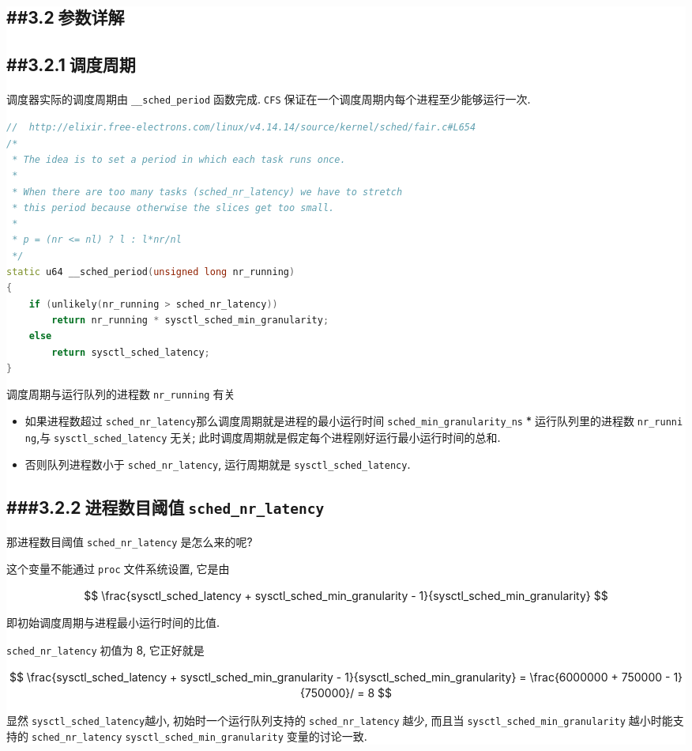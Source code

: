 ##3.2   参数详解
-------

##3.2.1   调度周期
-------

调度器实际的调度周期由 `__sched_period` 函数完成. `CFS` 保证在一个调度周期内每个进程至少能够运行一次.


```cpp
//  http://elixir.free-electrons.com/linux/v4.14.14/source/kernel/sched/fair.c#L654
/*
 * The idea is to set a period in which each task runs once.
 *
 * When there are too many tasks (sched_nr_latency) we have to stretch
 * this period because otherwise the slices get too small.
 *
 * p = (nr <= nl) ? l : l*nr/nl
 */
static u64 __sched_period(unsigned long nr_running)
{
    if (unlikely(nr_running > sched_nr_latency))
        return nr_running * sysctl_sched_min_granularity;
    else
        return sysctl_sched_latency;
}
```



调度周期与运行队列的进程数 `nr_running` 有关


*   如果进程数超过 `sched_nr_latency`那么调度周期就是进程的最小运行时间 `sched_min_granularity_ns` * 运行队列里的进程数 `nr_running`,与 `sysctl_sched_latency` 无关; 此时调度周期就是假定每个进程刚好运行最小运行时间的总和.


*   否则队列进程数小于 `sched_nr_latency`, 运行周期就是 `sysctl_sched_latency`.




###3.2.2    进程数目阈值 `sched_nr_latency`
-------

那进程数目阈值 `sched_nr_latency` 是怎么来的呢?

这个变量不能通过 `proc` 文件系统设置, 它是由



$$ \frac{sysctl_sched_latency + sysctl_sched_min_granularity - 1}{sysctl_sched_min_granularity} $$

即初始调度周期与进程最小运行时间的比值.


`sched_nr_latency` 初值为 8, 它正好就是

$$ \frac{sysctl_sched_latency + sysctl_sched_min_granularity - 1}{sysctl_sched_min_granularity} = \frac{6000000 + 750000 - 1}{750000}/ = 8 $$

显然 `sysctl_sched_latency`越小, 初始时一个运行队列支持的 `sched_nr_latency` 越少, 而且当 `sysctl_sched_min_granularity` 越小时能支持的 `sched_nr_latency`     `sysctl_sched_min_granularity` 变量的讨论一致.
